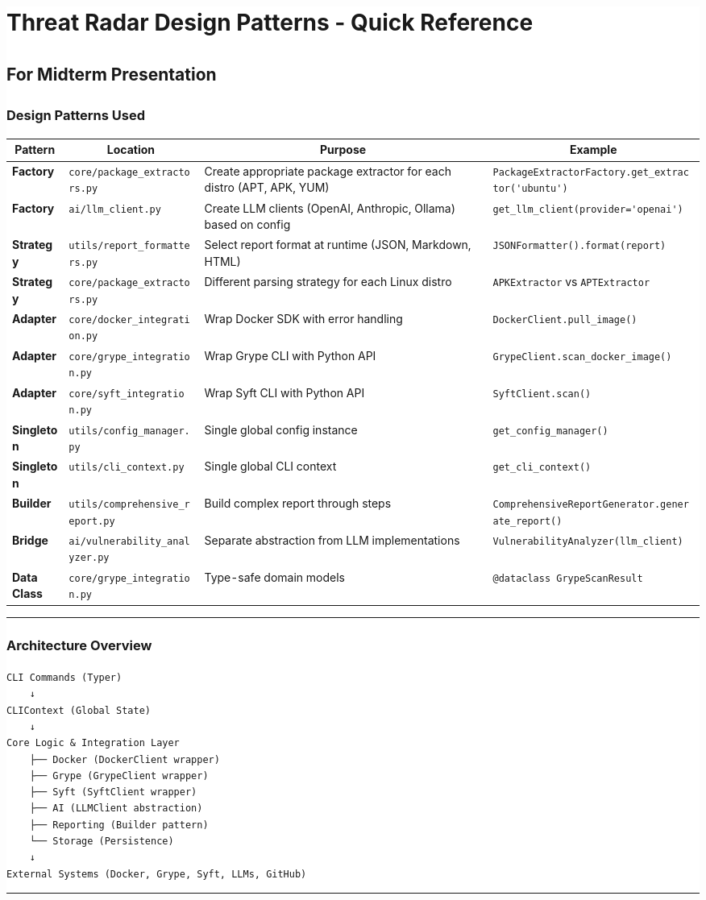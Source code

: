 # Threat Radar Design Patterns - Quick Reference
## For Midterm Presentation

### Design Patterns Used

| Pattern | Location | Purpose | Example |
|---------|----------|---------|---------|
| **Factory** | `core/package_extractors.py` | Create appropriate package extractor for each distro (APT, APK, YUM) | `PackageExtractorFactory.get_extractor('ubuntu')` |
| **Factory** | `ai/llm_client.py` | Create LLM clients (OpenAI, Anthropic, Ollama) based on config | `get_llm_client(provider='openai')` |
| **Strategy** | `utils/report_formatters.py` | Select report format at runtime (JSON, Markdown, HTML) | `JSONFormatter().format(report)` |
| **Strategy** | `core/package_extractors.py` | Different parsing strategy for each Linux distro | `APKExtractor` vs `APTExtractor` |
| **Adapter** | `core/docker_integration.py` | Wrap Docker SDK with error handling | `DockerClient.pull_image()` |
| **Adapter** | `core/grype_integration.py` | Wrap Grype CLI with Python API | `GrypeClient.scan_docker_image()` |
| **Adapter** | `core/syft_integration.py` | Wrap Syft CLI with Python API | `SyftClient.scan()` |
| **Singleton** | `utils/config_manager.py` | Single global config instance | `get_config_manager()` |
| **Singleton** | `utils/cli_context.py` | Single global CLI context | `get_cli_context()` |
| **Builder** | `utils/comprehensive_report.py` | Build complex report through steps | `ComprehensiveReportGenerator.generate_report()` |
| **Bridge** | `ai/vulnerability_analyzer.py` | Separate abstraction from LLM implementations | `VulnerabilityAnalyzer(llm_client)` |
| **Data Class** | `core/grype_integration.py` | Type-safe domain models | `@dataclass GrypeScanResult` |

---

### Architecture Overview

```
CLI Commands (Typer)
    ↓
CLIContext (Global State)
    ↓
Core Logic & Integration Layer
    ├── Docker (DockerClient wrapper)
    ├── Grype (GrypeClient wrapper)
    ├── Syft (SyftClient wrapper)
    ├── AI (LLMClient abstraction)
    ├── Reporting (Builder pattern)
    └── Storage (Persistence)
    ↓
External Systems (Docker, Grype, Syft, LLMs, GitHub)
```

---

